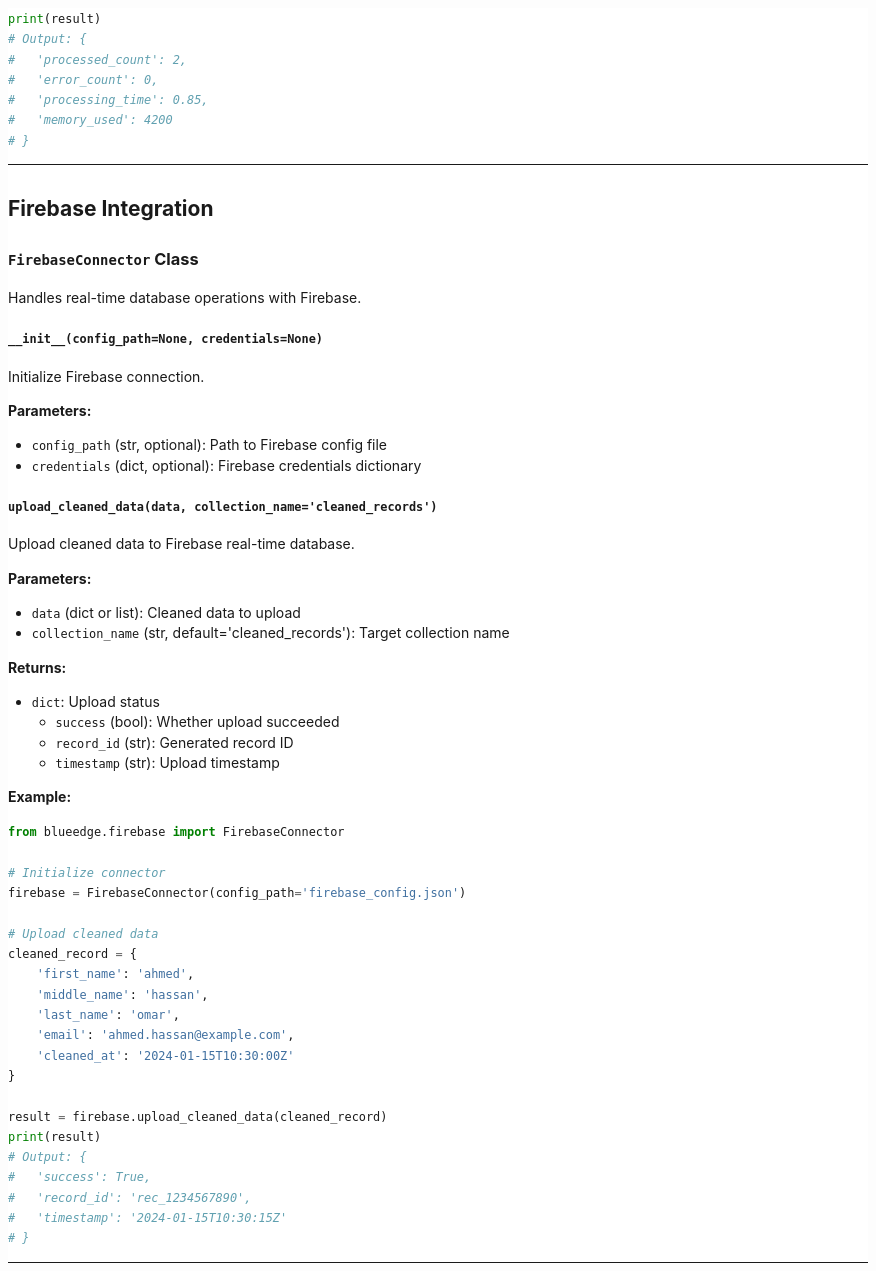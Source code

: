 ```python
print(result)
# Output: {
#   'processed_count': 2,
#   'error_count': 0, 
#   'processing_time': 0.85,
#   'memory_used': 4200
# }
```

---

## Firebase Integration

### `FirebaseConnector` Class

Handles real-time database operations with Firebase.

#### `__init__(config_path=None, credentials=None)`

Initialize Firebase connection.

**Parameters:**
- `config_path` (str, optional): Path to Firebase config file
- `credentials` (dict, optional): Firebase credentials dictionary

#### `upload_cleaned_data(data, collection_name='cleaned_records')`

Upload cleaned data to Firebase real-time database.

**Parameters:**
- `data` (dict or list): Cleaned data to upload
- `collection_name` (str, default='cleaned_records'): Target collection name

**Returns:**
- `dict`: Upload status
  - `success` (bool): Whether upload succeeded
  - `record_id` (str): Generated record ID
  - `timestamp` (str): Upload timestamp

**Example:**
```python
from blueedge.firebase import FirebaseConnector

# Initialize connector
firebase = FirebaseConnector(config_path='firebase_config.json')

# Upload cleaned data
cleaned_record = {
    'first_name': 'ahmed',
    'middle_name': 'hassan',
    'last_name': 'omar',
    'email': 'ahmed.hassan@example.com',
    'cleaned_at': '2024-01-15T10:30:00Z'
}

result = firebase.upload_cleaned_data(cleaned_record)
print(result)
# Output: {
#   'success': True,
#   'record_id': 'rec_1234567890',
#   'timestamp': '2024-01-15T10:30:15Z'
# }
```

---